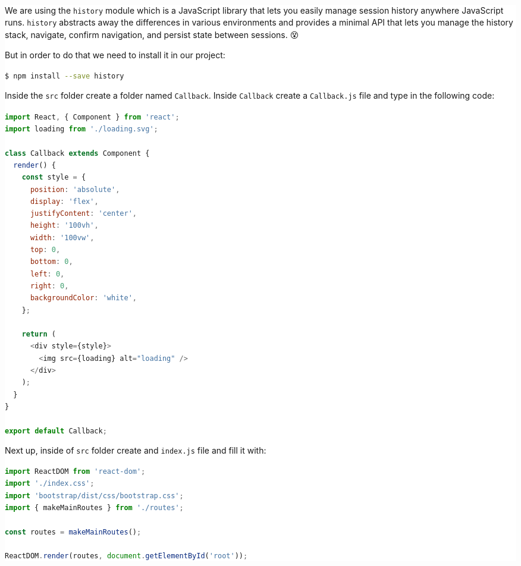 We are using the `history` module which is a JavaScript library that lets you easily manage session history anywhere JavaScript runs. `history` abstracts away the differences in various environments and provides a minimal API that lets you manage the history stack, navigate, confirm navigation, and persist state between sessions. :dizzy_face:

But in order to do that we need to install it in our project:

```bash
$ npm install --save history
```

Inside the `src` folder create a folder named `Callback`. Inside `Callback` create a `Callback.js` file and type in the following code:

```javascript
import React, { Component } from 'react';
import loading from './loading.svg';

class Callback extends Component {
  render() {
    const style = {
      position: 'absolute',
      display: 'flex',
      justifyContent: 'center',
      height: '100vh',
      width: '100vw',
      top: 0,
      bottom: 0,
      left: 0,
      right: 0,
      backgroundColor: 'white',
    };

    return (
      <div style={style}>
        <img src={loading} alt="loading" />
      </div>
    );
  }
}

export default Callback;
```

Next up, inside of `src` folder create and `index.js` file and fill it with:

```jsx
import ReactDOM from 'react-dom';
import './index.css';
import 'bootstrap/dist/css/bootstrap.css';
import { makeMainRoutes } from './routes';

const routes = makeMainRoutes();

ReactDOM.render(routes, document.getElementById('root'));
```
